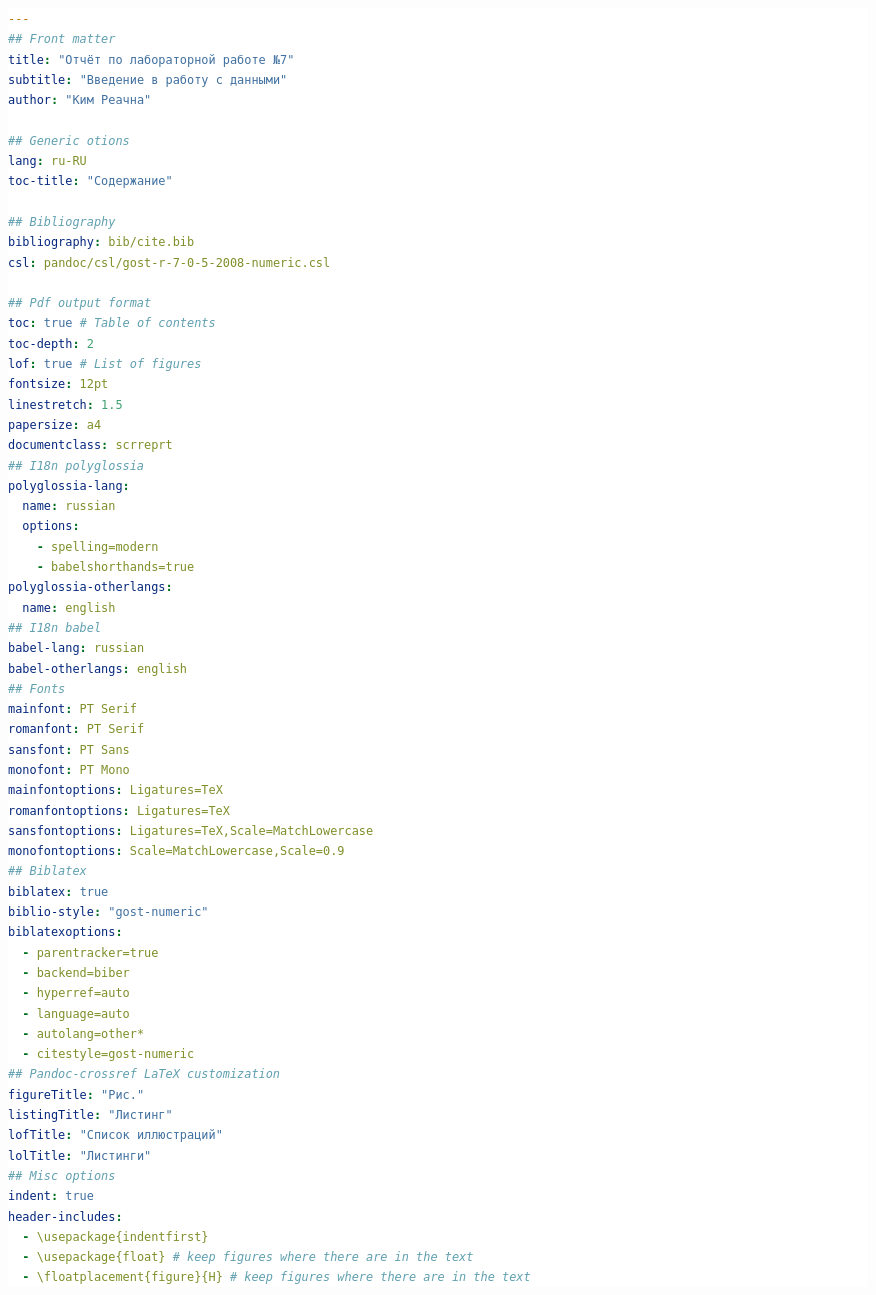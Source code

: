 ```yaml
---
## Front matter
title: "Отчёт по лабораторной работе №7"
subtitle: "Введение в работу с данными"
author: "Ким Реачна"

## Generic otions
lang: ru-RU
toc-title: "Содержание"

## Bibliography
bibliography: bib/cite.bib
csl: pandoc/csl/gost-r-7-0-5-2008-numeric.csl

## Pdf output format
toc: true # Table of contents
toc-depth: 2
lof: true # List of figures
fontsize: 12pt
linestretch: 1.5
papersize: a4
documentclass: scrreprt
## I18n polyglossia
polyglossia-lang:
  name: russian
  options:
	- spelling=modern
	- babelshorthands=true
polyglossia-otherlangs:
  name: english
## I18n babel
babel-lang: russian
babel-otherlangs: english
## Fonts
mainfont: PT Serif
romanfont: PT Serif
sansfont: PT Sans
monofont: PT Mono
mainfontoptions: Ligatures=TeX
romanfontoptions: Ligatures=TeX
sansfontoptions: Ligatures=TeX,Scale=MatchLowercase
monofontoptions: Scale=MatchLowercase,Scale=0.9
## Biblatex
biblatex: true
biblio-style: "gost-numeric"
biblatexoptions:
  - parentracker=true
  - backend=biber
  - hyperref=auto
  - language=auto
  - autolang=other*
  - citestyle=gost-numeric
## Pandoc-crossref LaTeX customization
figureTitle: "Рис."
listingTitle: "Листинг"
lofTitle: "Список иллюстраций"
lolTitle: "Листинги"
## Misc options
indent: true
header-includes:
  - \usepackage{indentfirst}
  - \usepackage{float} # keep figures where there are in the text
  - \floatplacement{figure}{H} # keep figures where there are in the text
```